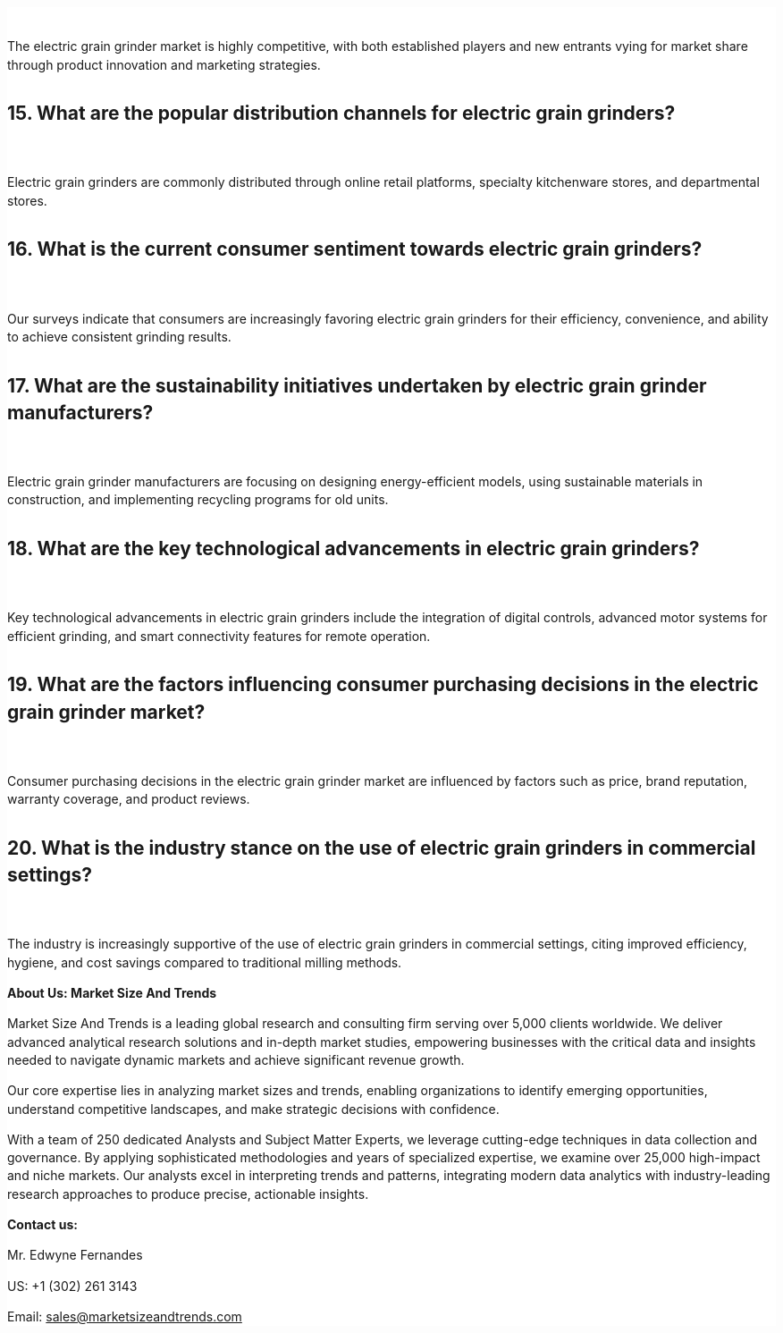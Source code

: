 <p>&nbsp;</p><p>The electric grain grinder market is highly competitive, with both established players and new entrants vying for market share through product innovation and marketing strategies.</p>    <h2>15. What are the popular distribution channels for electric grain grinders?</h2>  <p>&nbsp;</p><p>Electric grain grinders are commonly distributed through online retail platforms, specialty kitchenware stores, and departmental stores.</p>    <h2>16. What is the current consumer sentiment towards electric grain grinders?</h2>  <p>&nbsp;</p><p>Our surveys indicate that consumers are increasingly favoring electric grain grinders for their efficiency, convenience, and ability to achieve consistent grinding results.</p>    <h2>17. What are the sustainability initiatives undertaken by electric grain grinder manufacturers?</h2>  <p>&nbsp;</p><p>Electric grain grinder manufacturers are focusing on designing energy-efficient models, using sustainable materials in construction, and implementing recycling programs for old units.</p>    <h2>18. What are the key technological advancements in electric grain grinders?</h2>  <p>&nbsp;</p><p>Key technological advancements in electric grain grinders include the integration of digital controls, advanced motor systems for efficient grinding, and smart connectivity features for remote operation.</p>    <h2>19. What are the factors influencing consumer purchasing decisions in the electric grain grinder market?</h2>  <p>&nbsp;</p><p>Consumer purchasing decisions in the electric grain grinder market are influenced by factors such as price, brand reputation, warranty coverage, and product reviews.</p>    <h2>20. What is the industry stance on the use of electric grain grinders in commercial settings?</h2>  <p>&nbsp;</p><p>The industry is increasingly supportive of the use of electric grain grinders in commercial settings, citing improved efficiency, hygiene, and cost savings compared to traditional milling methods.</p></body></html></p><p><strong>About Us:&nbsp;Market Size And Trends</strong></p><p>Market Size And Trends&nbsp;is a leading global research and consulting firm serving over 5,000 clients worldwide. We deliver advanced analytical research solutions and in-depth market studies, empowering businesses with the critical data and insights needed to navigate dynamic markets and achieve significant revenue growth.</p><p>Our core expertise lies in analyzing market sizes and trends, enabling organizations to identify emerging opportunities, understand competitive landscapes, and make strategic decisions with confidence.</p><p>With a team of 250 dedicated Analysts and Subject Matter Experts, we leverage cutting-edge techniques in data collection and governance. By applying sophisticated methodologies and years of specialized expertise, we examine over 25,000 high-impact and niche markets. Our analysts excel in interpreting trends and patterns, integrating modern data analytics with industry-leading research approaches to produce precise, actionable insights.</p><p><strong>Contact us:</strong></p><p>Mr. Edwyne Fernandes</p><p>US: +1 (302) 261 3143</p><p>Email: <a href="mailto:sales@marketsizeandtrends.com">sales@marketsizeandtrends.com</a>&nbsp;</p>
